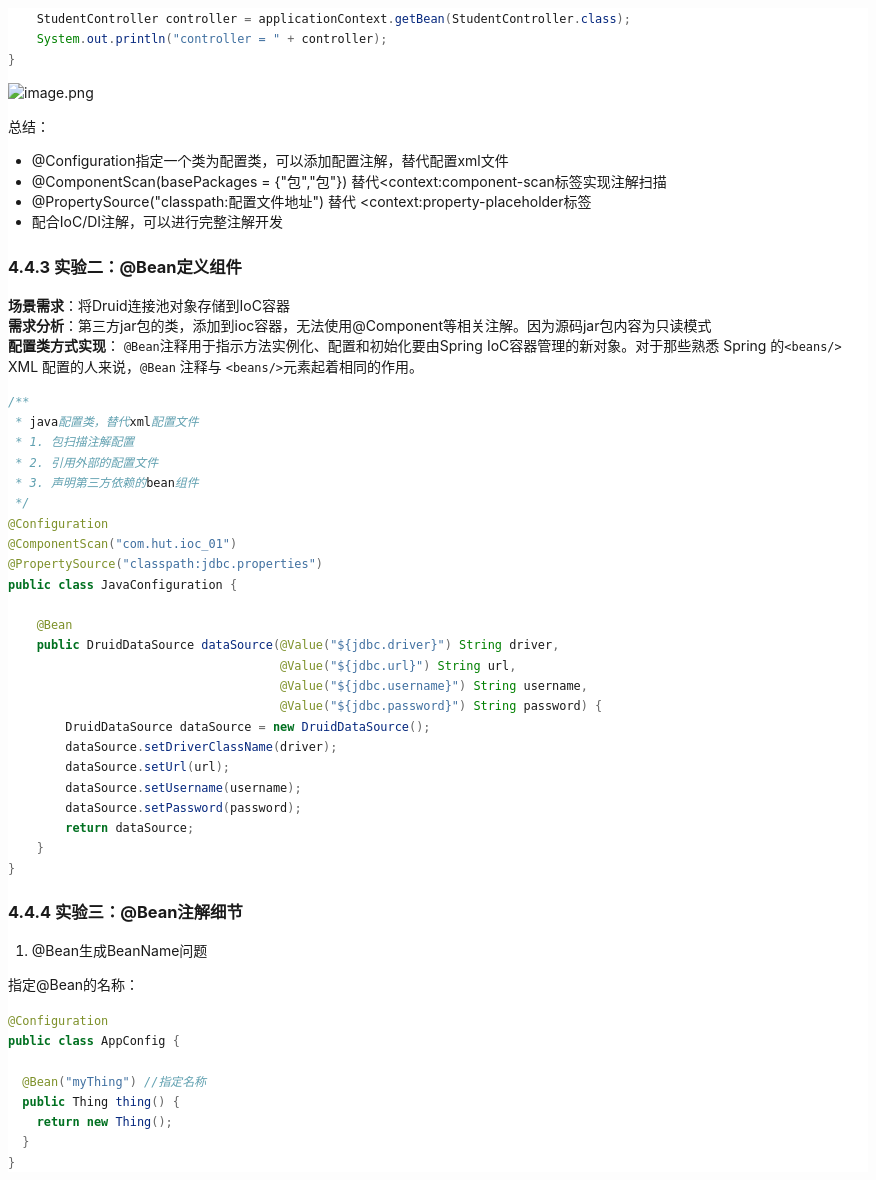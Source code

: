 ```java
    StudentController controller = applicationContext.getBean(StudentController.class);
    System.out.println("controller = " + controller);
}
```
![image.png](https://cdn.nlark.com/yuque/0/2023/png/25941432/1693270554436-00d28a80-b780-4366-84c6-838577554e04.png#averageHue=%2327292c&clientId=u052a4485-9d86-4&from=paste&height=232&id=uc75d0fea&originHeight=290&originWidth=1184&originalType=binary&ratio=1.25&rotation=0&showTitle=false&size=28792&status=done&style=none&taskId=uaf7a91c4-f953-4dd1-ace5-f2d55f2b450&title=&width=947.2)

总结：

- @Configuration指定一个类为配置类，可以添加配置注解，替代配置xml文件
- @ComponentScan(basePackages = {"包","包"}) 替代<context:component-scan标签实现注解扫描
- @PropertySource("classpath:配置文件地址") 替代 <context:property-placeholder标签
- 配合IoC/DI注解，可以进行完整注解开发

### 4.4.3 实验二：@Bean定义组件
**场景需求**：将Druid连接池对象存储到IoC容器<br />**需求分析**：第三方jar包的类，添加到ioc容器，无法使用@Component等相关注解。因为源码jar包内容为只读模式<br />**配置类方式实现**： `@Bean`注释用于指示方法实例化、配置和初始化要由Spring IoC容器管理的新对象。对于那些熟悉 Spring 的`<beans/>`XML 配置的人来说，`@Bean` 注释与 `<beans/>`元素起着相同的作用。 
```java
/**
 * java配置类，替代xml配置文件
 * 1. 包扫描注解配置
 * 2. 引用外部的配置文件
 * 3. 声明第三方依赖的bean组件
 */
@Configuration
@ComponentScan("com.hut.ioc_01")
@PropertySource("classpath:jdbc.properties")
public class JavaConfiguration {

    @Bean
    public DruidDataSource dataSource(@Value("${jdbc.driver}") String driver,
                                      @Value("${jdbc.url}") String url,
                                      @Value("${jdbc.username}") String username,
                                      @Value("${jdbc.password}") String password) {
        DruidDataSource dataSource = new DruidDataSource();
        dataSource.setDriverClassName(driver);
        dataSource.setUrl(url);
        dataSource.setUsername(username);
        dataSource.setPassword(password);
        return dataSource;
    }
}
```

### 4.4.4 实验三：@Bean注解细节

1. @Bean生成BeanName问题  

指定@Bean的名称：
```java
@Configuration
public class AppConfig {

  @Bean("myThing") //指定名称
  public Thing thing() {
    return new Thing();
  }
}
```
